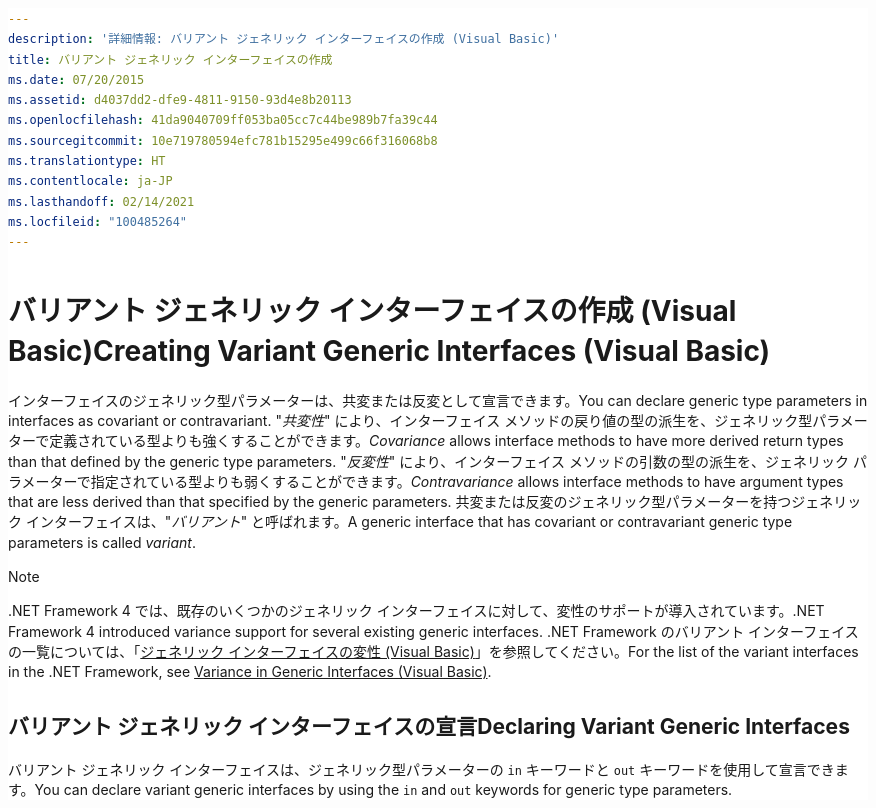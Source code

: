 ```yaml
---
description: '詳細情報: バリアント ジェネリック インターフェイスの作成 (Visual Basic)'
title: バリアント ジェネリック インターフェイスの作成
ms.date: 07/20/2015
ms.assetid: d4037dd2-dfe9-4811-9150-93d4e8b20113
ms.openlocfilehash: 41da9040709ff053ba05cc7c44be989b7fa39c44
ms.sourcegitcommit: 10e719780594efc781b15295e499c66f316068b8
ms.translationtype: HT
ms.contentlocale: ja-JP
ms.lasthandoff: 02/14/2021
ms.locfileid: "100485264"
---
```

# <a name="creating-variant-generic-interfaces-visual-basic"></a><span data-ttu-id="d583d-103">バリアント ジェネリック インターフェイスの作成 (Visual Basic)</span><span class="sxs-lookup"><span data-stu-id="d583d-103">Creating Variant Generic Interfaces (Visual Basic)</span></span>

<span data-ttu-id="d583d-104">インターフェイスのジェネリック型パラメーターは、共変または反変として宣言できます。</span><span class="sxs-lookup"><span data-stu-id="d583d-104">You can declare generic type parameters in interfaces as covariant or contravariant.</span></span> <span data-ttu-id="d583d-105">"*共変性*" により、インターフェイス メソッドの戻り値の型の派生を、ジェネリック型パラメーターで定義されている型よりも強くすることができます。</span><span class="sxs-lookup"><span data-stu-id="d583d-105">*Covariance* allows interface methods to have more derived return types than that defined by the generic type parameters.</span></span> <span data-ttu-id="d583d-106">"*反変性*" により、インターフェイス メソッドの引数の型の派生を、ジェネリック パラメーターで指定されている型よりも弱くすることができます。</span><span class="sxs-lookup"><span data-stu-id="d583d-106">*Contravariance* allows interface methods to have argument types that are less derived than that specified by the generic parameters.</span></span> <span data-ttu-id="d583d-107">共変または反変のジェネリック型パラメーターを持つジェネリック インターフェイスは、"*バリアント*" と呼ばれます。</span><span class="sxs-lookup"><span data-stu-id="d583d-107">A generic interface that has covariant or contravariant generic type parameters is called *variant*.</span></span>

> [!NOTE]
> <span data-ttu-id="d583d-108">.NET Framework 4 では、既存のいくつかのジェネリック インターフェイスに対して、変性のサポートが導入されています。</span><span class="sxs-lookup"><span data-stu-id="d583d-108">.NET Framework 4 introduced variance support for several existing generic interfaces.</span></span> <span data-ttu-id="d583d-109">.NET Framework のバリアント インターフェイスの一覧については、「[ジェネリック インターフェイスの変性 (Visual Basic)](variance-in-generic-interfaces.md)」を参照してください。</span><span class="sxs-lookup"><span data-stu-id="d583d-109">For the list of the variant interfaces in the .NET Framework, see [Variance in Generic Interfaces (Visual Basic)](variance-in-generic-interfaces.md).</span></span>

## <a name="declaring-variant-generic-interfaces"></a><span data-ttu-id="d583d-110">バリアント ジェネリック インターフェイスの宣言</span><span class="sxs-lookup"><span data-stu-id="d583d-110">Declaring Variant Generic Interfaces</span></span>

<span data-ttu-id="d583d-111">バリアント ジェネリック インターフェイスは、ジェネリック型パラメーターの `in` キーワードと `out` キーワードを使用して宣言できます。</span><span class="sxs-lookup"><span data-stu-id="d583d-111">You can declare variant generic interfaces by using the `in` and `out` keywords for generic type parameters.</span></span>

